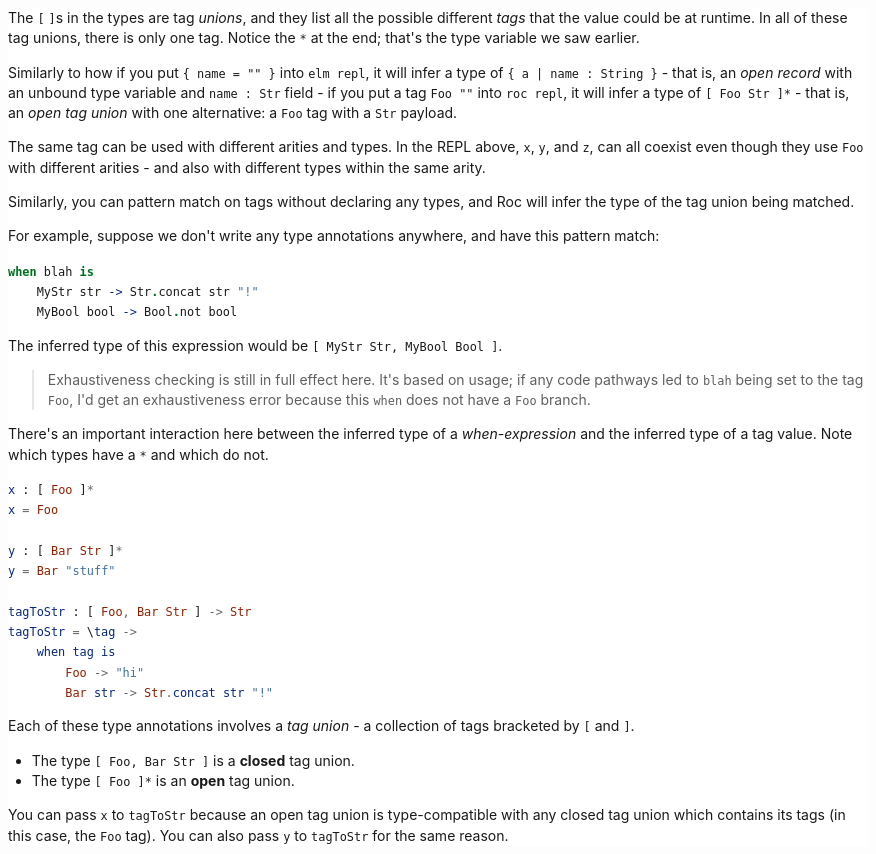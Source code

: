 The `[` `]`s in the types are tag *unions*, and they list all the possible
different *tags* that the value could be at runtime. In all of these tag unions,
there is only one tag. Notice the `*` at the end; that's the type variable
we saw earlier.

Similarly to how if you put `{ name = "" }` into `elm repl`, it will
infer a type of `{ a | name : String }` - that is, an *open record* with an
unbound type variable and `name : Str` field - if you put a tag `Foo ""` into
`roc repl`, it will infer a type of `[ Foo Str ]*` - that is, an *open tag union*
with one alternative: a `Foo` tag with a `Str` payload.

The same tag can be used with different arities and types. In the REPL above,
`x`, `y`, and `z`, can all coexist even though they use `Foo` with different
arities - and also with different types within the same arity.

Similarly, you can pattern match on tags without declaring any types, and Roc
will infer the type of the tag union being matched.

For example, suppose we don't write any type annotations anywhere, and have
this pattern match:

```coffeescript
when blah is
    MyStr str -> Str.concat str "!"
    MyBool bool -> Bool.not bool
```

The inferred type of this expression would be `[ MyStr Str, MyBool Bool ]`.

> Exhaustiveness checking is still in full effect here.  It's based on usage;
> if any code pathways led to `blah` being set to the tag `Foo`, I'd get
> an exhaustiveness error because this `when` does not have a `Foo` branch.

There's an important interaction here between the inferred type of a *when-expression* and
the inferred type of a tag value. Note which types have a `*` and which do not.

```elm
x : [ Foo ]*
x = Foo

y : [ Bar Str ]*
y = Bar "stuff"

tagToStr : [ Foo, Bar Str ] -> Str
tagToStr = \tag ->
    when tag is
        Foo -> "hi"
        Bar str -> Str.concat str "!"
```

Each of these type annotations involves a *tag union* - a collection of tags bracketed by `[` and `]`.

* The type `[ Foo, Bar Str ]` is a **closed** tag union.
* The type `[ Foo ]*` is an **open** tag union.

You can pass `x` to `tagToStr` because an open tag union is type-compatible with
any closed tag union which contains its tags (in this case, the `Foo` tag). You can also
pass `y` to `tagToStr` for the same reason.
